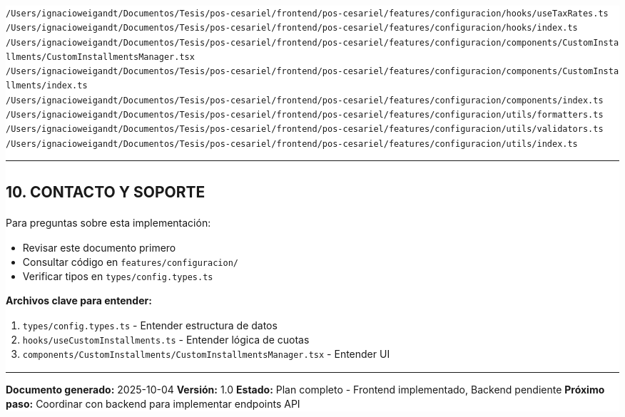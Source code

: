 ```
/Users/ignacioweigandt/Documentos/Tesis/pos-cesariel/frontend/pos-cesariel/features/configuracion/hooks/useTaxRates.ts
/Users/ignacioweigandt/Documentos/Tesis/pos-cesariel/frontend/pos-cesariel/features/configuracion/hooks/index.ts
/Users/ignacioweigandt/Documentos/Tesis/pos-cesariel/frontend/pos-cesariel/features/configuracion/components/CustomInstallments/CustomInstallmentsManager.tsx
/Users/ignacioweigandt/Documentos/Tesis/pos-cesariel/frontend/pos-cesariel/features/configuracion/components/CustomInstallments/index.ts
/Users/ignacioweigandt/Documentos/Tesis/pos-cesariel/frontend/pos-cesariel/features/configuracion/components/index.ts
/Users/ignacioweigandt/Documentos/Tesis/pos-cesariel/frontend/pos-cesariel/features/configuracion/utils/formatters.ts
/Users/ignacioweigandt/Documentos/Tesis/pos-cesariel/frontend/pos-cesariel/features/configuracion/utils/validators.ts
/Users/ignacioweigandt/Documentos/Tesis/pos-cesariel/frontend/pos-cesariel/features/configuracion/utils/index.ts
```

---

## 10. CONTACTO Y SOPORTE

Para preguntas sobre esta implementación:
- Revisar este documento primero
- Consultar código en `features/configuracion/`
- Verificar tipos en `types/config.types.ts`

**Archivos clave para entender:**
1. `types/config.types.ts` - Entender estructura de datos
2. `hooks/useCustomInstallments.ts` - Entender lógica de cuotas
3. `components/CustomInstallments/CustomInstallmentsManager.tsx` - Entender UI

---

**Documento generado:** 2025-10-04
**Versión:** 1.0
**Estado:** Plan completo - Frontend implementado, Backend pendiente
**Próximo paso:** Coordinar con backend para implementar endpoints API

